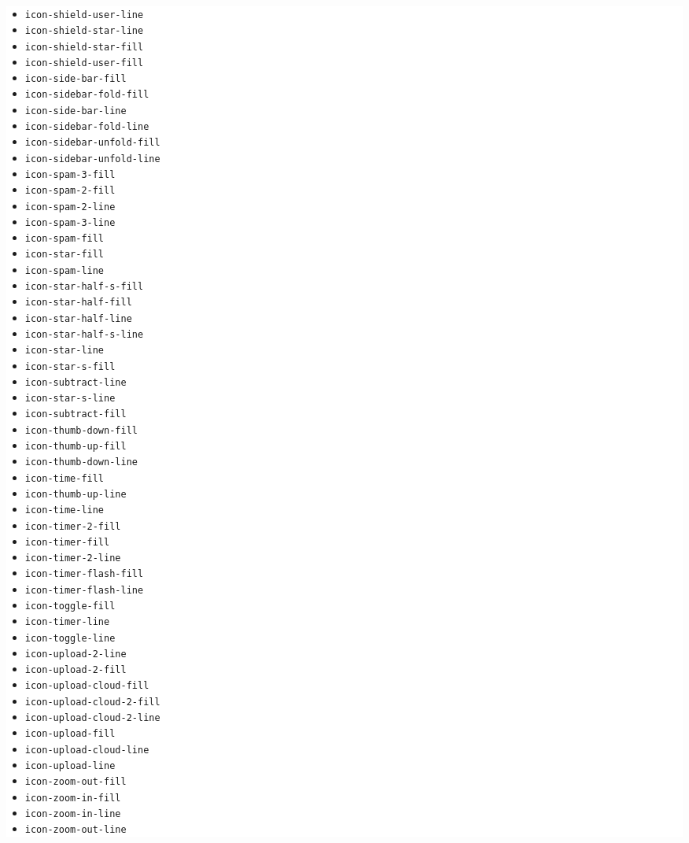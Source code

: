- `icon-shield-user-line`
- `icon-shield-star-line`
- `icon-shield-star-fill`
- `icon-shield-user-fill`
- `icon-side-bar-fill`
- `icon-sidebar-fold-fill`
- `icon-side-bar-line`
- `icon-sidebar-fold-line`
- `icon-sidebar-unfold-fill`
- `icon-sidebar-unfold-line`
- `icon-spam-3-fill`
- `icon-spam-2-fill`
- `icon-spam-2-line`
- `icon-spam-3-line`
- `icon-spam-fill`
- `icon-star-fill`
- `icon-spam-line`
- `icon-star-half-s-fill`
- `icon-star-half-fill`
- `icon-star-half-line`
- `icon-star-half-s-line`
- `icon-star-line`
- `icon-star-s-fill`
- `icon-subtract-line`
- `icon-star-s-line`
- `icon-subtract-fill`
- `icon-thumb-down-fill`
- `icon-thumb-up-fill`
- `icon-thumb-down-line`
- `icon-time-fill`
- `icon-thumb-up-line`
- `icon-time-line`
- `icon-timer-2-fill`
- `icon-timer-fill`
- `icon-timer-2-line`
- `icon-timer-flash-fill`
- `icon-timer-flash-line`
- `icon-toggle-fill`
- `icon-timer-line`
- `icon-toggle-line`
- `icon-upload-2-line`
- `icon-upload-2-fill`
- `icon-upload-cloud-fill`
- `icon-upload-cloud-2-fill`
- `icon-upload-cloud-2-line`
- `icon-upload-fill`
- `icon-upload-cloud-line`
- `icon-upload-line`
- `icon-zoom-out-fill`
- `icon-zoom-in-fill`
- `icon-zoom-in-line`
- `icon-zoom-out-line`

